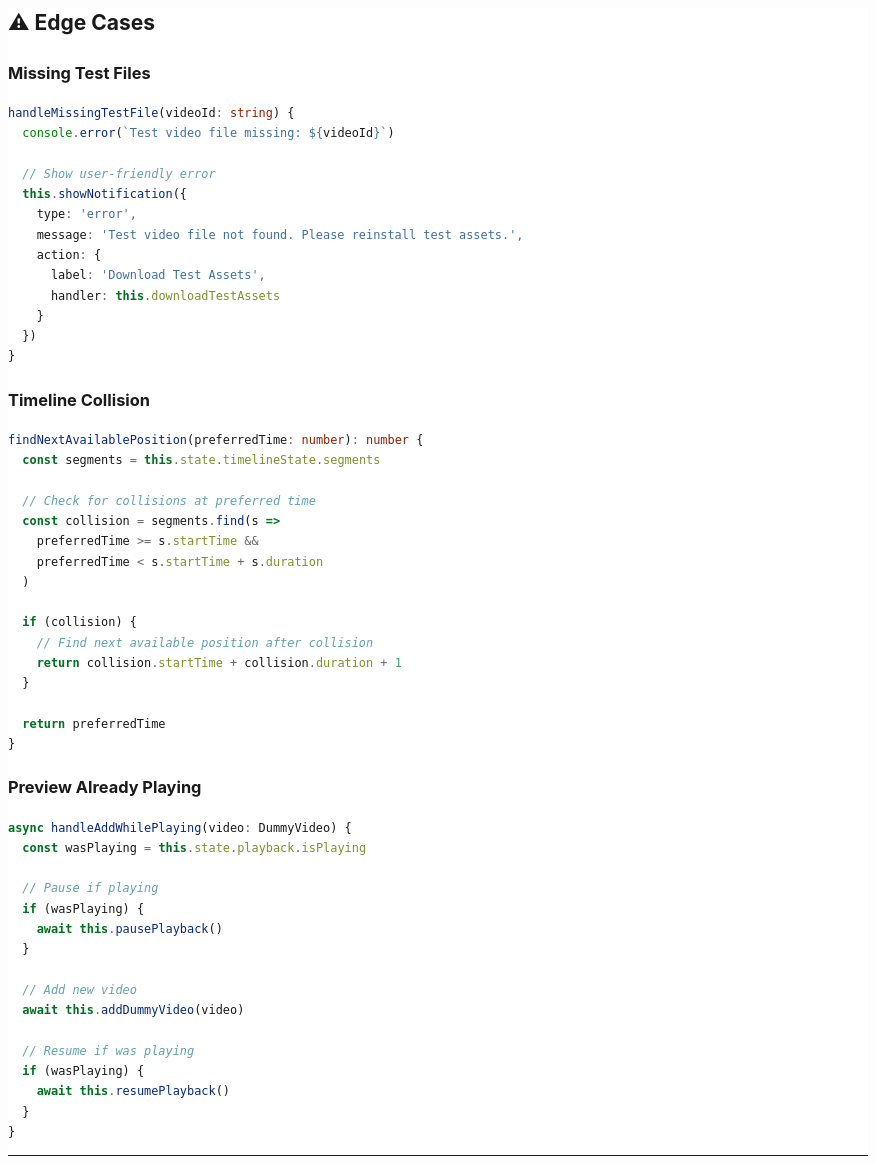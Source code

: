 
## ⚠️ Edge Cases

### Missing Test Files
```typescript
handleMissingTestFile(videoId: string) {
  console.error(`Test video file missing: ${videoId}`)
  
  // Show user-friendly error
  this.showNotification({
    type: 'error',
    message: 'Test video file not found. Please reinstall test assets.',
    action: {
      label: 'Download Test Assets',
      handler: this.downloadTestAssets
    }
  })
}
```

### Timeline Collision
```typescript
findNextAvailablePosition(preferredTime: number): number {
  const segments = this.state.timelineState.segments
  
  // Check for collisions at preferred time
  const collision = segments.find(s => 
    preferredTime >= s.startTime && 
    preferredTime < s.startTime + s.duration
  )
  
  if (collision) {
    // Find next available position after collision
    return collision.startTime + collision.duration + 1
  }
  
  return preferredTime
}
```

### Preview Already Playing
```typescript
async handleAddWhilePlaying(video: DummyVideo) {
  const wasPlaying = this.state.playback.isPlaying
  
  // Pause if playing
  if (wasPlaying) {
    await this.pausePlayback()
  }
  
  // Add new video
  await this.addDummyVideo(video)
  
  // Resume if was playing
  if (wasPlaying) {
    await this.resumePlayback()
  }
}
```

---